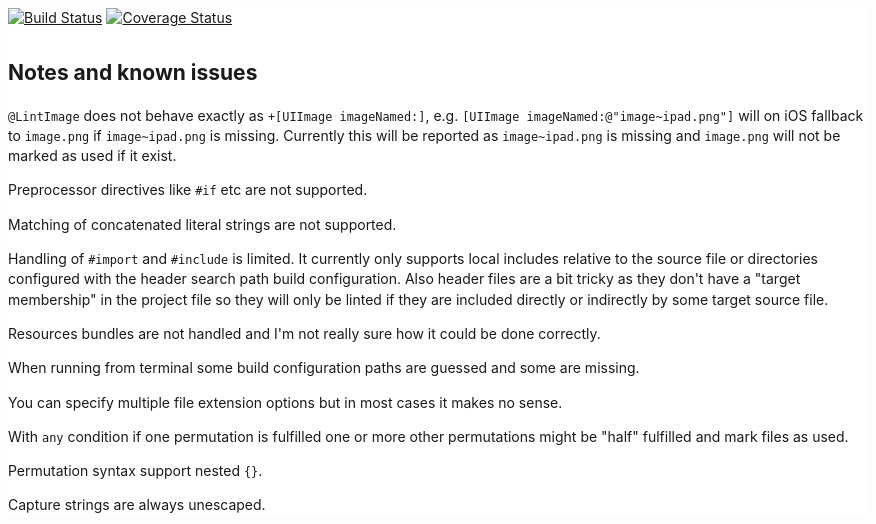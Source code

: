 [![Build Status](https://travis-ci.org/wader/respect.png?branch=master)](https://travis-ci.org/wader/respect)
[![Coverage Status](https://coveralls.io/repos/wader/respect/badge.png?branch=master)](https://coveralls.io/r/wader/respect)


## Notes and known issues

`@LintImage` does not behave exactly as `+[UIImage imageNamed:]`, e.g.
`[UIImage imageNamed:@"image~ipad.png"]` will on iOS fallback to
`image.png` if `image~ipad.png` is missing. Currently this will be reported
as `image~ipad.png` is missing and `image.png` will not be marked as used
if it exist.

Preprocessor directives like `#if` etc are not supported.

Matching of concatenated literal strings are not supported.

Handling of `#import` and `#include` is limited. It currently only supports
local includes relative to the source file or directories configured with the
header search path build configuration. Also header files are a bit tricky as
they don't have a "target membership" in the project file so they will only
be linted if they are included directly or indirectly by some target source
file.

Resources bundles are not handled and I'm not really sure how it could be
done correctly.

When running from terminal some build configuration paths are guessed and some
are missing.

You can specify multiple file extension options but in most cases it makes no
sense.

With `any` condition if one permutation is fulfilled one or more other
permutations might be "half" fulfilled and mark files as used.

Permutation syntax support nested `{}`.

Capture strings are always unescaped.

